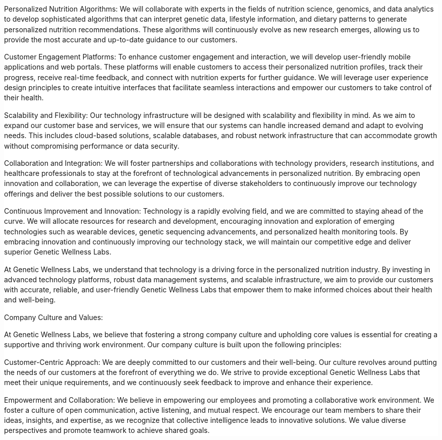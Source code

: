 Personalized Nutrition Algorithms:
We will collaborate with experts in the fields of nutrition science, genomics, and data analytics to develop sophisticated algorithms that can interpret genetic data, lifestyle information, and dietary patterns to generate personalized nutrition recommendations. These algorithms will continuously evolve as new research emerges, allowing us to provide the most accurate and up-to-date guidance to our customers.

Customer Engagement Platforms:
To enhance customer engagement and interaction, we will develop user-friendly mobile applications and web portals. These platforms will enable customers to access their personalized nutrition profiles, track their progress, receive real-time feedback, and connect with nutrition experts for further guidance. We will leverage user experience design principles to create intuitive interfaces that facilitate seamless interactions and empower our customers to take control of their health.

Scalability and Flexibility:
Our technology infrastructure will be designed with scalability and flexibility in mind. As we aim to expand our customer base and services, we will ensure that our systems can handle increased demand and adapt to evolving needs. This includes cloud-based solutions, scalable databases, and robust network infrastructure that can accommodate growth without compromising performance or data security.

Collaboration and Integration:
We will foster partnerships and collaborations with technology providers, research institutions, and healthcare professionals to stay at the forefront of technological advancements in personalized nutrition. By embracing open innovation and collaboration, we can leverage the expertise of diverse stakeholders to continuously improve our technology offerings and deliver the best possible solutions to our customers.

Continuous Improvement and Innovation:
Technology is a rapidly evolving field, and we are committed to staying ahead of the curve. We will allocate resources for research and development, encouraging innovation and exploration of emerging technologies such as wearable devices, genetic sequencing advancements, and personalized health monitoring tools. By embracing innovation and continuously improving our technology stack, we will maintain our competitive edge and deliver superior Genetic Wellness Labs.

At Genetic Wellness Labs, we understand that technology is a driving force in the personalized nutrition industry. By investing in advanced technology platforms, robust data management systems, and scalable infrastructure, we aim to provide our customers with accurate, reliable, and user-friendly Genetic Wellness Labs that empower them to make informed choices about their health and well-being.




Company Culture and Values:

At Genetic Wellness Labs, we believe that fostering a strong company culture and upholding core values is essential for creating a supportive and thriving work environment. Our company culture is built upon the following principles:

Customer-Centric Approach:
We are deeply committed to our customers and their well-being. Our culture revolves around putting the needs of our customers at the forefront of everything we do. We strive to provide exceptional Genetic Wellness Labs that meet their unique requirements, and we continuously seek feedback to improve and enhance their experience.

Empowerment and Collaboration:
We believe in empowering our employees and promoting a collaborative work environment. We foster a culture of open communication, active listening, and mutual respect. We encourage our team members to share their ideas, insights, and expertise, as we recognize that collective intelligence leads to innovative solutions. We value diverse perspectives and promote teamwork to achieve shared goals.
